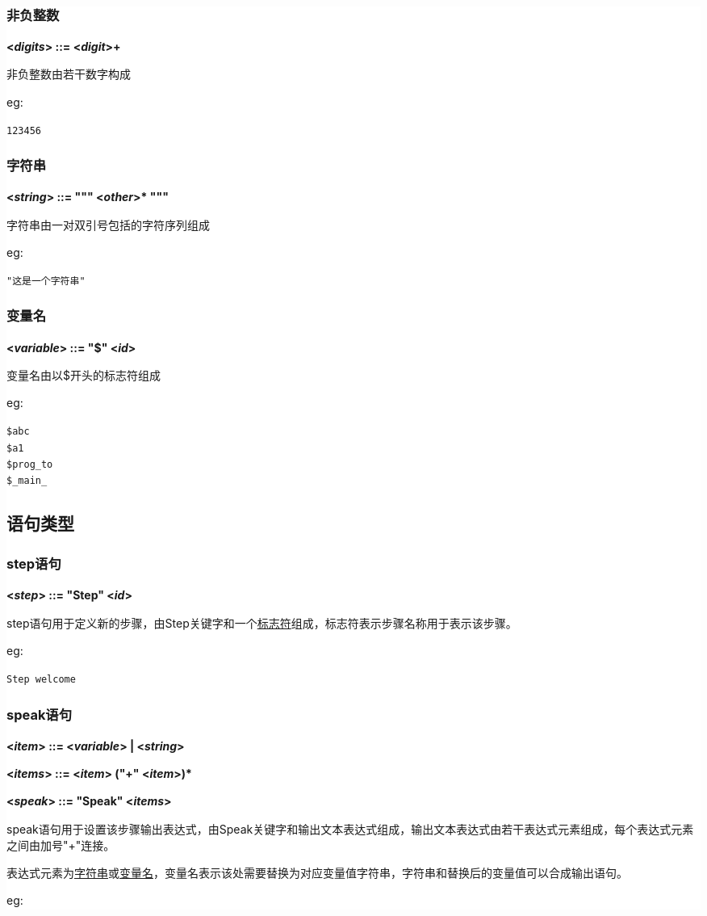### 非负整数

**\<*digits*> ::= \<*digit*>+**

非负整数由若干数字构成

eg:

    123456

### 字符串

**\<*string*> ::= """ <*other*>\* """**

字符串由一对双引号包括的字符序列组成

eg:

    "这是一个字符串"

### 变量名

**\<*variable*> ::= "$" \<*id*>**

变量名由以$开头的标志符组成

eg:

    $abc
    $a1
    $prog_to
    $_main_

## 语句类型

### step语句

**\<*step*> ::= "Step" \<*id*>**

step语句用于定义新的步骤，由Step关键字和一个[标志符](#标志符)组成，标志符表示步骤名称用于表示该步骤。

eg:

    Step welcome

### speak语句

**\<*item*> ::= \<*variable*> | \<*string*>**

**\<*items*> ::= \<*item*> ("+" \<*item*>)\***

**\<*speak*> ::= "Speak" \<*items*>**

speak语句用于设置该步骤输出表达式，由Speak关键字和输出文本表达式组成，输出文本表达式由若干表达式元素组成，每个表达式元素之间由加号"+"连接。

表达式元素为[字符串](#字符串)或[变量名](#变量名)，变量名表示该处需要替换为对应变量值字符串，字符串和替换后的变量值可以合成输出语句。

eg:
